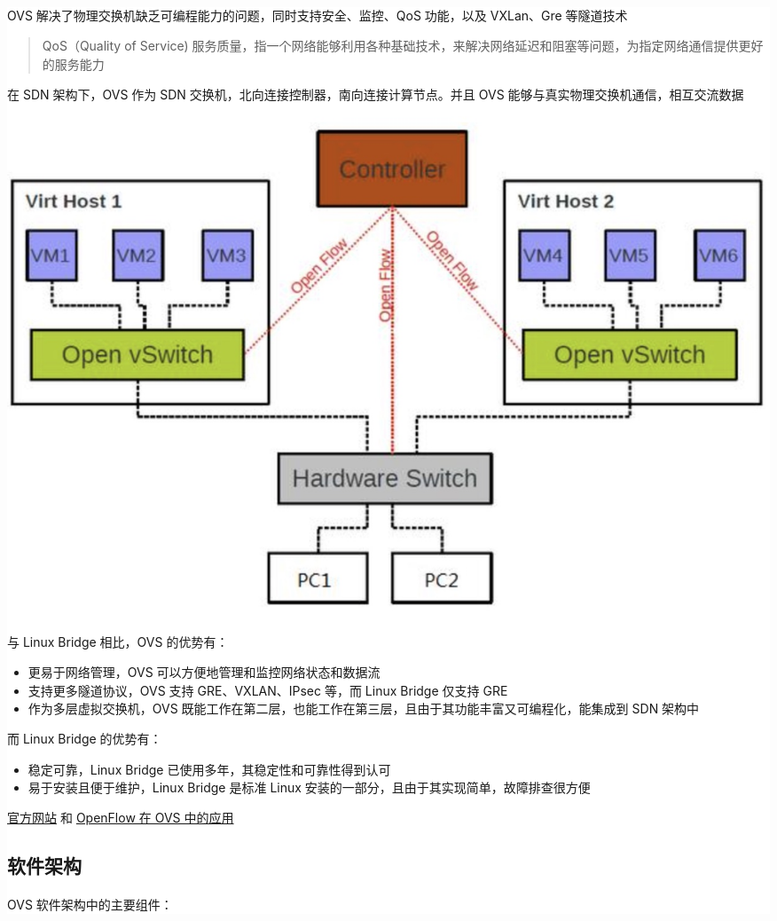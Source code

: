 OVS 解决了物理交换机缺乏可编程能力的问题，同时支持安全、监控、QoS 功能，以及 VXLan、Gre 等隧道技术
> QoS（Quality of Service) 服务质量，指一个网络能够利用各种基础技术，来解决网络延迟和阻塞等问题，为指定网络通信提供更好的服务能力

在 SDN 架构下，OVS 作为 SDN 交换机，北向连接控制器，南向连接计算节点。并且 OVS 能够与真实物理交换机通信，相互交流数据

![-w618](media/3/16083861689839.jpg)

与 Linux Bridge 相比，OVS 的优势有：
- 更易于网络管理，OVS 可以方便地管理和监控网络状态和数据流
- 支持更多隧道协议，OVS 支持 GRE、VXLAN、IPsec 等，而 Linux Bridge 仅支持 GRE
- 作为多层虚拟交换机，OVS 既能工作在第二层，也能工作在第三层，且由于其功能丰富又可编程化，能集成到 SDN 架构中

而 Linux Bridge 的优势有：
- 稳定可靠，Linux Bridge 已使用多年，其稳定性和可靠性得到认可
- 易于安装且便于维护，Linux Bridge 是标准 Linux 安装的一部分，且由于其实现简单，故障排查很方便

[官方网站](https://www.openvswitch.org/) 和 [OpenFlow 在 OVS 中的应用](https://opengers.github.io/openstack/openstack-base-openflow-in-openvswitch/)

## 软件架构
OVS 软件架构中的主要组件：
